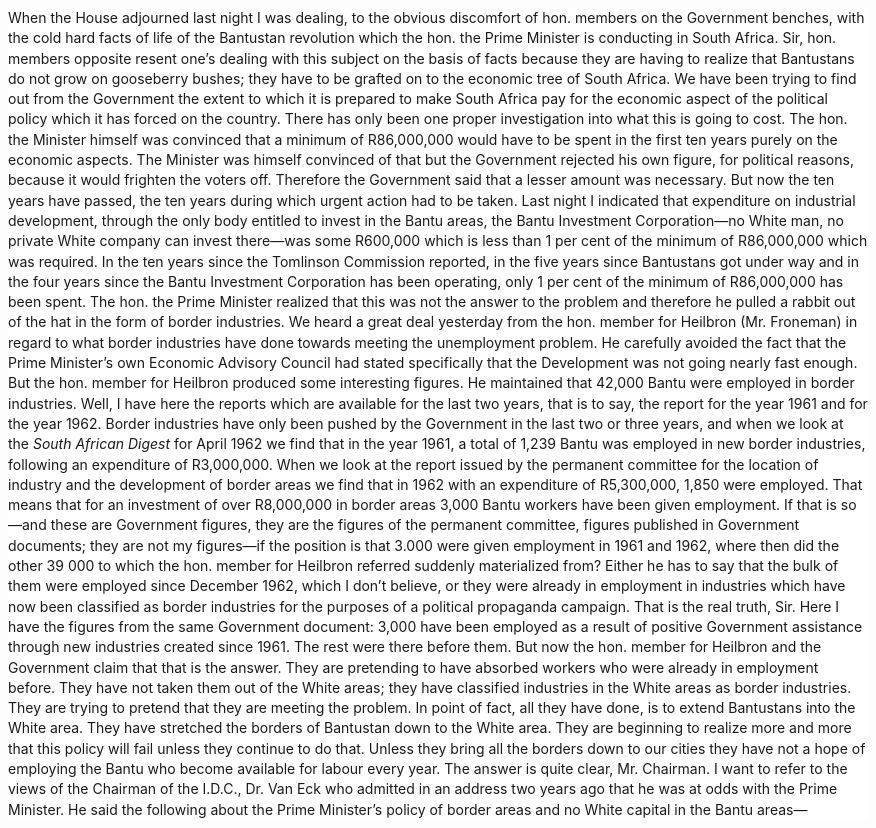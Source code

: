 <p>When the House adjourned last night I was dealing, to the obvious discomfort of hon. members on the Government benches, with the cold hard facts of life of the Bantustan revolution which the hon. the Prime Minister is conducting in South Africa. Sir, hon. members opposite resent one&#x2019;s dealing with this subject on the basis of facts because they are having to realize that Bantustans do not grow on gooseberry bushes; they have to be grafted on to the economic tree of South Africa. We have been trying to find out from the Government the extent to which it is prepared to make South Africa pay for the economic aspect of the political policy which it has forced on the country. There has only been one proper investigation into what this is going to cost. The hon. the Minister himself was convinced that a minimum of R86,000,000 would have to be spent in the first ten years purely on the economic aspects. The Minister was himself convinced of that but the Government rejected his own figure, for political reasons, because it would frighten the voters off. Therefore the Government said that a lesser amount was necessary. But now the ten years have passed, the ten years during which urgent action had to be taken. Last night I indicated that expenditure on industrial development, through the only body entitled to invest in the Bantu areas, the Bantu Investment Corporation&#x2014;no White man, no private White company can invest there&#x2014;was some R600,000 which is less than 1 per cent of the minimum of R86,000,000 which was required. In the ten years since the Tomlinson Commission reported, in the five years since Bantustans got under way and in the four years since the Bantu Investment Corporation has been operating, only 1 per cent of the minimum of R86,000,000 has been spent. The hon. the Prime Minister realized that this was not the answer to the problem and therefore he pulled a rabbit out of the hat in the form of border industries. We heard a great deal yesterday from the hon. member for Heilbron (Mr. Froneman) in regard to what border industries have done towards meeting the unemployment problem. He carefully avoided the fact that the Prime Minister&#x2019;s own Economic Advisory Council had stated specifically that the Development was not going nearly fast enough. But the hon. member for Heilbron produced some interesting figures. He maintained that 42,000 Bantu were employed in border industries. Well, I have here the reports which are available for the last two years, that is to say, the report for the year 1961 and for the year 1962. Border industries have only been pushed by the Government in the last two or three years, and when we look at the <i>South African Digest</i> for April 1962 we find that in the year 1961, a total of 1,239 Bantu was employed in new border industries, following an expenditure of R3,000,000. When we look at the report issued by the permanent committee for the location of industry and the development of border areas we find that in 1962 with an expenditure of R5,300,000, 1,850 were employed. That means that for an investment of over R8,000,000 in border areas 3,000 Bantu workers have been given employment. If that is so&#x2014;and these are Government figures, they are the figures of the permanent committee, figures published in Government documents; they are not my figures&#x2014;if the position is that 3.000 were given employment in 1961 and 1962, where then did the other 39 000 to which the hon. member for Heilbron referred suddenly materialized from? Either he has to say that the bulk of them were employed since December 1962, which I don&#x2019;t believe, or they were already in employment in industries which have now been classified as border industries for the purposes of a political propaganda campaign. That is the real truth, Sir. Here I have the figures from the same Government document: 3,000 have been employed as a result of positive Government assistance through new industries created since 1961. The rest were there before them. But now the hon. member for Heilbron and the Government claim that that is the answer. They are pretending to have absorbed workers who were already in employment before. They have not taken them out of the White areas; they have classified industries in the White areas as border industries. They are trying to pretend that they are meeting the problem. In point of fact, all they have done, is to extend Bantustans into the White area. They <span class="col_6045-6046" refersTo="page_356"/>have stretched the borders of Bantustan down to the White area. They are beginning to realize more and more that this policy will fail unless they continue to do that. Unless they bring all the borders down to our cities they have not a hope of employing the Bantu who become available for labour every year. The answer is quite clear, Mr. Chairman. I want to refer to the views of the Chairman of the I.D.C., Dr. Van Eck who admitted in an address two years ago that he was at odds with the Prime Minister. He said the following about the Prime Minister&#x2019;s policy of border areas and no White capital in the Bantu areas&#x2014;</p>
